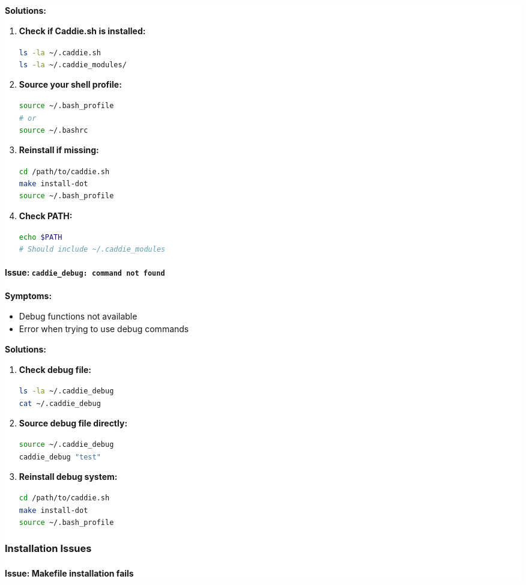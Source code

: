 **Solutions:**

1. **Check if Caddie.sh is installed:**
   ```bash
   ls -la ~/.caddie.sh
   ls -la ~/.caddie_modules/
   ```

2. **Source your shell profile:**
   ```bash
   source ~/.bash_profile
   # or
   source ~/.bashrc
   ```

3. **Reinstall if missing:**
   ```bash
   cd /path/to/caddie.sh
   make install-dot
   source ~/.bash_profile
   ```

4. **Check PATH:**
   ```bash
   echo $PATH
   # Should include ~/.caddie_modules
   ```

#### Issue: `caddie_debug: command not found`

**Symptoms:**
- Debug functions not available
- Error when trying to use debug commands

**Solutions:**

1. **Check debug file:**
   ```bash
   ls -la ~/.caddie_debug
   cat ~/.caddie_debug
   ```

2. **Source debug file directly:**
   ```bash
   source ~/.caddie_debug
   caddie_debug "test"
   ```

3. **Reinstall debug system:**
   ```bash
   cd /path/to/caddie.sh
   make install-dot
   source ~/.bash_profile
   ```

### Installation Issues

#### Issue: Makefile installation fails
